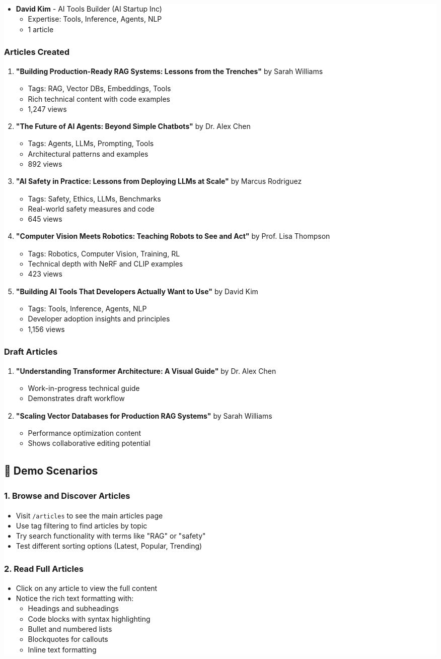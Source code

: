 - **David Kim** - AI Tools Builder (AI Startup Inc)
  - Expertise: Tools, Inference, Agents, NLP
  - 1 article

### Articles Created

1. **"Building Production-Ready RAG Systems: Lessons from the Trenches"** by Sarah Williams
   - Tags: RAG, Vector DBs, Embeddings, Tools
   - Rich technical content with code examples
   - 1,247 views

2. **"The Future of AI Agents: Beyond Simple Chatbots"** by Dr. Alex Chen
   - Tags: Agents, LLMs, Prompting, Tools
   - Architectural patterns and examples
   - 892 views

3. **"AI Safety in Practice: Lessons from Deploying LLMs at Scale"** by Marcus Rodriguez
   - Tags: Safety, Ethics, LLMs, Benchmarks
   - Real-world safety measures and code
   - 645 views

4. **"Computer Vision Meets Robotics: Teaching Robots to See and Act"** by Prof. Lisa Thompson
   - Tags: Robotics, Computer Vision, Training, RL
   - Technical depth with NeRF and CLIP examples
   - 423 views

5. **"Building AI Tools That Developers Actually Want to Use"** by David Kim
   - Tags: Tools, Inference, Agents, NLP
   - Developer adoption insights and principles
   - 1,156 views

### Draft Articles

1. **"Understanding Transformer Architecture: A Visual Guide"** by Dr. Alex Chen
   - Work-in-progress technical guide
   - Demonstrates draft workflow

2. **"Scaling Vector Databases for Production RAG Systems"** by Sarah Williams
   - Performance optimization content
   - Shows collaborative editing potential

## 🎯 Demo Scenarios

### 1. Browse and Discover Articles
- Visit `/articles` to see the main articles page
- Use tag filtering to find articles by topic
- Try search functionality with terms like "RAG" or "safety"
- Test different sorting options (Latest, Popular, Trending)

### 2. Read Full Articles
- Click on any article to view the full content
- Notice the rich text formatting with:
  - Headings and subheadings
  - Code blocks with syntax highlighting
  - Bullet and numbered lists
  - Blockquotes for callouts
  - Inline text formatting

